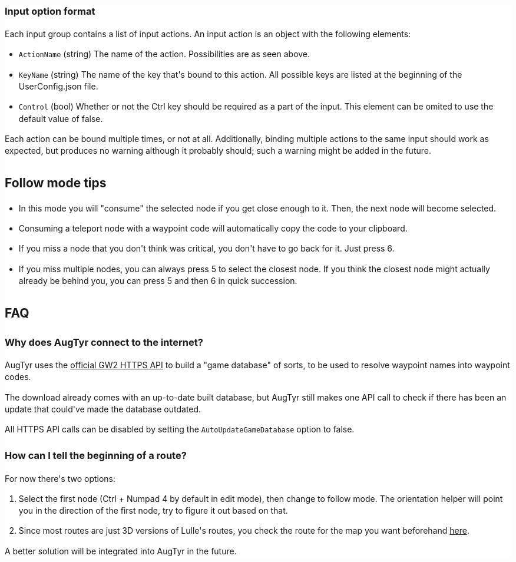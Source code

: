 ### Input option format

Each input group contains a list of input actions. An input action is an object with the following elements:

* `ActionName` (string) The name of the action. Possibilities are as seen above.

* `KeyName` (string) The name of the key that's bound to this action. All possible keys are listed at the beginning of the UserConfig.json file.

* `Control` (bool) Whether or not the Ctrl key should be required as a part of the input. This element can be omited to use the default value of false.

Each action can be bound multiple times, or not at all. Additionally, binding multiple actions to the same input should work as expected, but produces no warning although it probably should; such a warning might be added in the future.

## Follow mode tips

* In this mode you will "consume" the selected node if you get close enough to it. Then, the next node will become selected.

* Consuming a teleport node with a waypoint code will automatically copy the code to your clipboard.

* If you miss a node that you don't think was critical, you don't have to go back for it. Just press 6.

* If you miss multiple nodes, you can always press 5 to select the closest node. If you think the closest node might actually already be behind you, you can press 5 and then 6 in quick succession.

## FAQ

### Why does AugTyr connect to the internet?

AugTyr uses the [official GW2 HTTPS API](https://wiki.guildwars2.com/wiki/API:Main) to build a "game database" of sorts, to be used to resolve waypoint names into waypoint codes.

The download already comes with an up-to-date built database, but AugTyr still makes one API call to check if there has been an update that could've made the database outdated.

All HTTPS API calls can be disabled by setting the `AutoUpdateGameDatabase` option to false.

### How can I tell the beginning of a route?

For now there's two options:

1. Select the first node (Ctrl + Numpad 4 by default in edit mode), then change to follow mode. The orientation helper will point you in the direction of the first node, try to figure it out based on that.

2. Since most routes are just 3D versions of Lulle's routes, you check the route for the map you want beforehand [here](https://oopsy.enjin.com/forum/m/41271713/viewthread/28848825-law-lulles-advanced-worldcompletion-guide).

A better solution will be integrated into AugTyr in the future.
